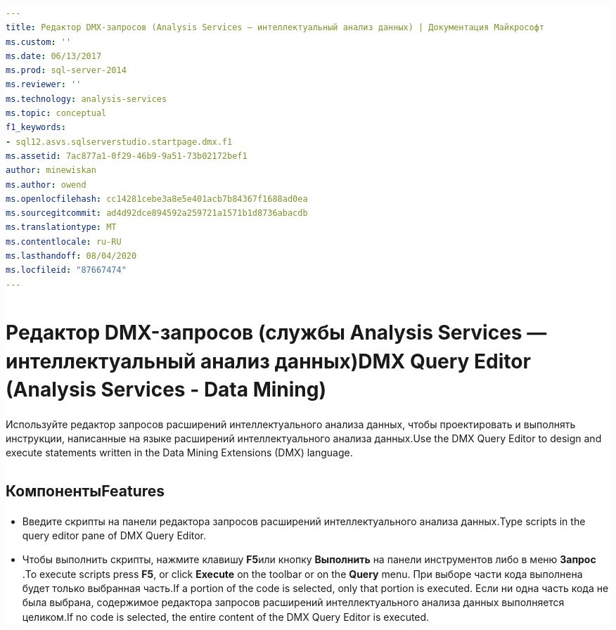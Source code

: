 ```yaml
---
title: Редактор DMX-запросов (Analysis Services — интеллектуальный анализ данных) | Документация Майкрософт
ms.custom: ''
ms.date: 06/13/2017
ms.prod: sql-server-2014
ms.reviewer: ''
ms.technology: analysis-services
ms.topic: conceptual
f1_keywords:
- sql12.asvs.sqlserverstudio.startpage.dmx.f1
ms.assetid: 7ac877a1-0f29-46b9-9a51-73b02172bef1
author: minewiskan
ms.author: owend
ms.openlocfilehash: cc14281cebe3a8e5e401acb7b84367f1688ad0ea
ms.sourcegitcommit: ad4d92dce894592a259721a1571b1d8736abacdb
ms.translationtype: MT
ms.contentlocale: ru-RU
ms.lasthandoff: 08/04/2020
ms.locfileid: "87667474"
---
```

# <a name="dmx-query-editor-analysis-services---data-mining"></a><span data-ttu-id="ddcf8-102">Редактор DMX-запросов (службы Analysis Services — интеллектуальный анализ данных)</span><span class="sxs-lookup"><span data-stu-id="ddcf8-102">DMX Query Editor (Analysis Services - Data Mining)</span></span>
  <span data-ttu-id="ddcf8-103">Используйте редактор запросов расширений интеллектуального анализа данных, чтобы проектировать и выполнять инструкции, написанные на языке расширений интеллектуального анализа данных.</span><span class="sxs-lookup"><span data-stu-id="ddcf8-103">Use the DMX Query Editor to design and execute statements written in the Data Mining Extensions (DMX) language.</span></span>  
  
## <a name="features"></a><span data-ttu-id="ddcf8-104">Компоненты</span><span class="sxs-lookup"><span data-stu-id="ddcf8-104">Features</span></span>  
  
-   <span data-ttu-id="ddcf8-105">Введите скрипты на панели редактора запросов расширений интеллектуального анализа данных.</span><span class="sxs-lookup"><span data-stu-id="ddcf8-105">Type scripts in the query editor pane of DMX Query Editor.</span></span>  
  
-   <span data-ttu-id="ddcf8-106">Чтобы выполнить скрипты, нажмите клавишу **F5**или кнопку **Выполнить** на панели инструментов либо в меню **Запрос** .</span><span class="sxs-lookup"><span data-stu-id="ddcf8-106">To execute scripts press **F5**, or click **Execute** on the toolbar or on the **Query** menu.</span></span> <span data-ttu-id="ddcf8-107">При выборе части кода выполнена будет только выбранная часть.</span><span class="sxs-lookup"><span data-stu-id="ddcf8-107">If a portion of the code is selected, only that portion is executed.</span></span> <span data-ttu-id="ddcf8-108">Если ни одна часть кода не была выбрана, содержимое редактора запросов расширений интеллектуального анализа данных выполняется целиком.</span><span class="sxs-lookup"><span data-stu-id="ddcf8-108">If no code is selected, the entire content of the DMX Query Editor is executed.</span></span>  
  